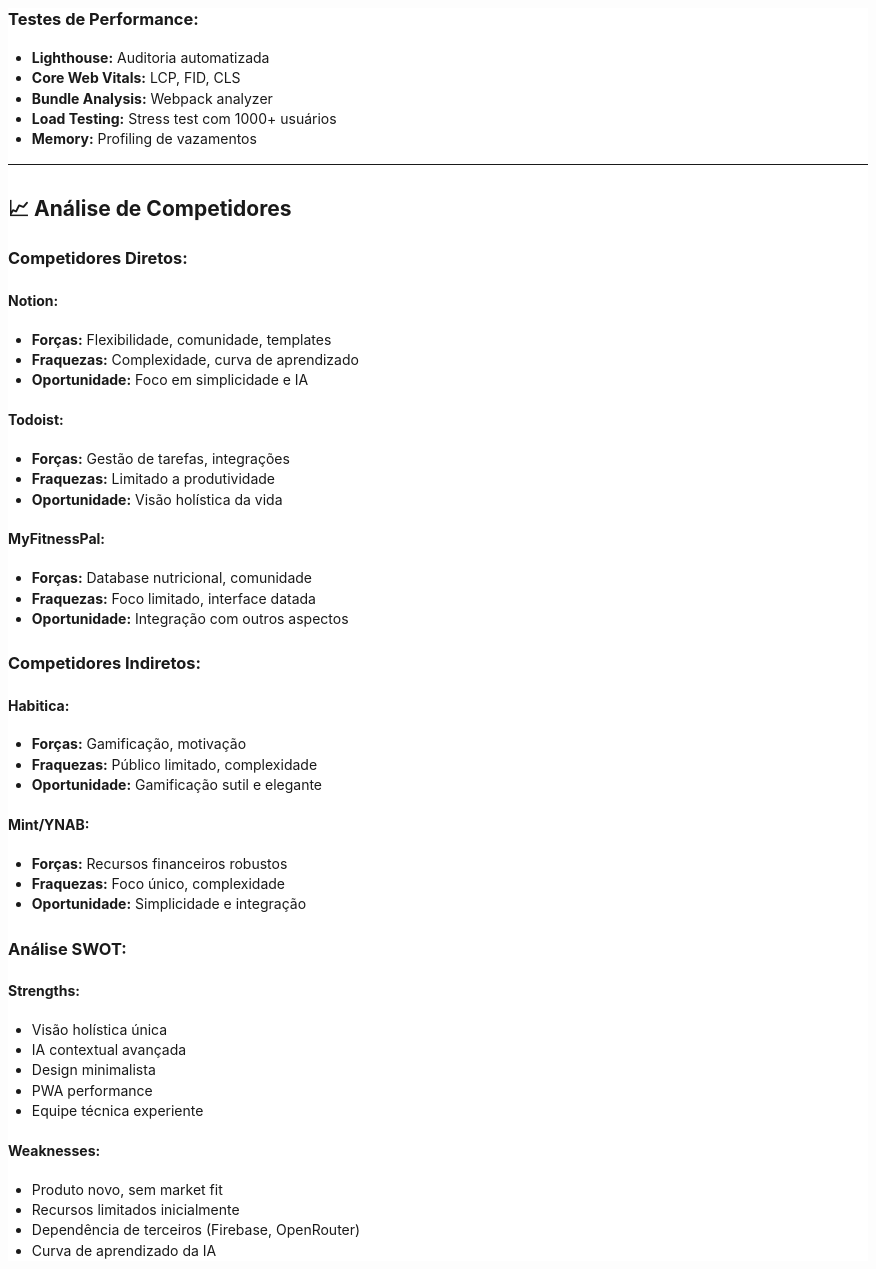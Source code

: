 ### **Testes de Performance:**
- **Lighthouse:** Auditoria automatizada
- **Core Web Vitals:** LCP, FID, CLS
- **Bundle Analysis:** Webpack analyzer
- **Load Testing:** Stress test com 1000+ usuários
- **Memory:** Profiling de vazamentos

---

## 📈 Análise de Competidores

### **Competidores Diretos:**

#### **Notion:**
- **Forças:** Flexibilidade, comunidade, templates
- **Fraquezas:** Complexidade, curva de aprendizado
- **Oportunidade:** Foco em simplicidade e IA

#### **Todoist:**
- **Forças:** Gestão de tarefas, integrações
- **Fraquezas:** Limitado a produtividade
- **Oportunidade:** Visão holística da vida

#### **MyFitnessPal:**
- **Forças:** Database nutricional, comunidade
- **Fraquezas:** Foco limitado, interface datada
- **Oportunidade:** Integração com outros aspectos

### **Competidores Indiretos:**

#### **Habitica:**
- **Forças:** Gamificação, motivação
- **Fraquezas:** Público limitado, complexidade
- **Oportunidade:** Gamificação sutil e elegante

#### **Mint/YNAB:**
- **Forças:** Recursos financeiros robustos
- **Fraquezas:** Foco único, complexidade
- **Oportunidade:** Simplicidade e integração

### **Análise SWOT:**

#### **Strengths:**
- Visão holística única
- IA contextual avançada
- Design minimalista
- PWA performance
- Equipe técnica experiente

#### **Weaknesses:**
- Produto novo, sem market fit
- Recursos limitados inicialmente
- Dependência de terceiros (Firebase, OpenRouter)
- Curva de aprendizado da IA
